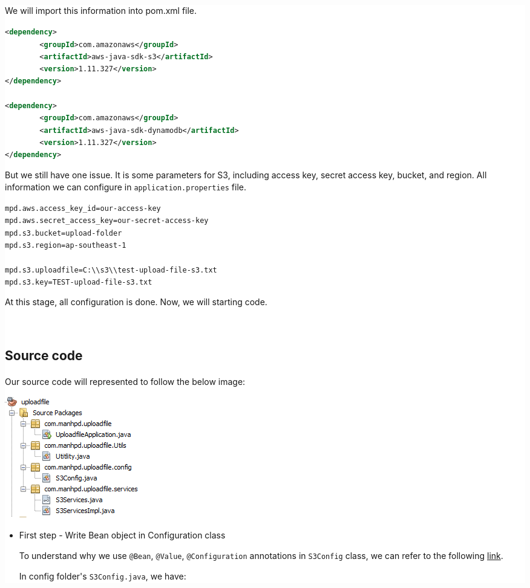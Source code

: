 We will import this information into pom.xml file.

```xml
<dependency>
        <groupId>com.amazonaws</groupId>
        <artifactId>aws-java-sdk-s3</artifactId>
        <version>1.11.327</version>
</dependency>

<dependency>
        <groupId>com.amazonaws</groupId>
        <artifactId>aws-java-sdk-dynamodb</artifactId>
        <version>1.11.327</version>
</dependency>                    
```

But we still have one issue. It is some parameters for S3, including access key, secret access key, bucket, and region. All information we can configure in ```application.properties``` file.

```
mpd.aws.access_key_id=our-access-key
mpd.aws.secret_access_key=our-secret-access-key
mpd.s3.bucket=upload-folder
mpd.s3.region=ap-southeast-1

mpd.s3.uploadfile=C:\\s3\\test-upload-file-s3.txt
mpd.s3.key=TEST-upload-file-s3.txt
```

At this stage, all configuration is done. Now, we will starting code.

<br>

## Source code
Our source code will represented to follow the below image:

![The structure of folders](../img/Amazon-architecture/S3/structure-directory-s3.png)

- First step - Write Bean object in Configuration class

    To understand why we use ```@Bean```, ```@Value```, ```@Configuration``` annotations in ```S3Config``` class, we can refer to the following [link](https://ducmanhphan.github.io/2019-01-09-Annotations-in-java).

    In config folder's ```S3Config.java```, we have:
